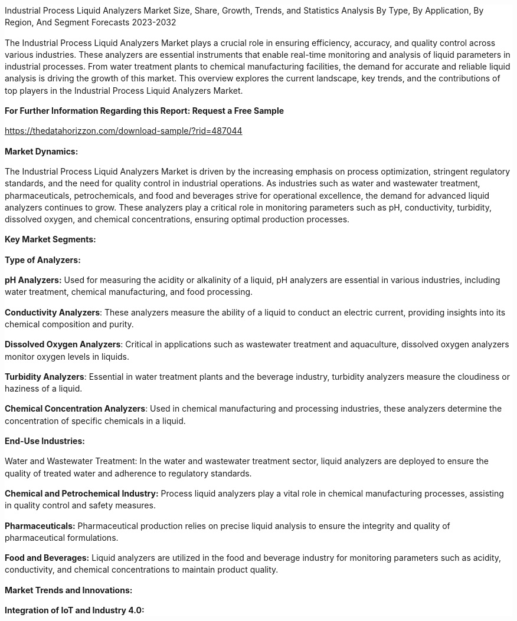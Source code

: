 ﻿Industrial Process Liquid Analyzers Market Size, Share, Growth, Trends, and Statistics Analysis By Type, By Application, By Region, And Segment Forecasts 2023-2032

The Industrial Process Liquid Analyzers Market plays a crucial role in ensuring efficiency, accuracy, and quality control across various industries. These analyzers are essential instruments that enable real-time monitoring and analysis of liquid parameters in industrial processes. From water treatment plants to chemical manufacturing facilities, the demand for accurate and reliable liquid analysis is driving the growth of this market. This overview explores the current landscape, key trends, and the contributions of top players in the Industrial Process Liquid Analyzers Market.

**For Further Information Regarding this Report: Request a Free Sample**	

<https://thedatahorizzon.com/download-sample/?rid=487044>

**Market Dynamics:**

The Industrial Process Liquid Analyzers Market is driven by the increasing emphasis on process optimization, stringent regulatory standards, and the need for quality control in industrial operations. As industries such as water and wastewater treatment, pharmaceuticals, petrochemicals, and food and beverages strive for operational excellence, the demand for advanced liquid analyzers continues to grow. These analyzers play a critical role in monitoring parameters such as pH, conductivity, turbidity, dissolved oxygen, and chemical concentrations, ensuring optimal production processes.

**Key Market Segments:**

**Type of Analyzers:**

**pH Analyzers:** Used for measuring the acidity or alkalinity of a liquid, pH analyzers are essential in various industries, including water treatment, chemical manufacturing, and food processing.

**Conductivity Analyzers**: These analyzers measure the ability of a liquid to conduct an electric current, providing insights into its chemical composition and purity.

**Dissolved Oxygen Analyzers**: Critical in applications such as wastewater treatment and aquaculture, dissolved oxygen analyzers monitor oxygen levels in liquids.

**Turbidity Analyzers**: Essential in water treatment plants and the beverage industry, turbidity analyzers measure the cloudiness or haziness of a liquid.

**Chemical Concentration Analyzers**: Used in chemical manufacturing and processing industries, these analyzers determine the concentration of specific chemicals in a liquid.

**End-Use Industries:**

Water and Wastewater Treatment: In the water and wastewater treatment sector, liquid analyzers are deployed to ensure the quality of treated water and adherence to regulatory standards.

**Chemical and Petrochemical Industry:** Process liquid analyzers play a vital role in chemical manufacturing processes, assisting in quality control and safety measures.

**Pharmaceuticals:** Pharmaceutical production relies on precise liquid analysis to ensure the integrity and quality of pharmaceutical formulations.

**Food and Beverages:** Liquid analyzers are utilized in the food and beverage industry for monitoring parameters such as acidity, conductivity, and chemical concentrations to maintain product quality.

**Market Trends and Innovations:**

**Integration of IoT and Industry 4.0:**
